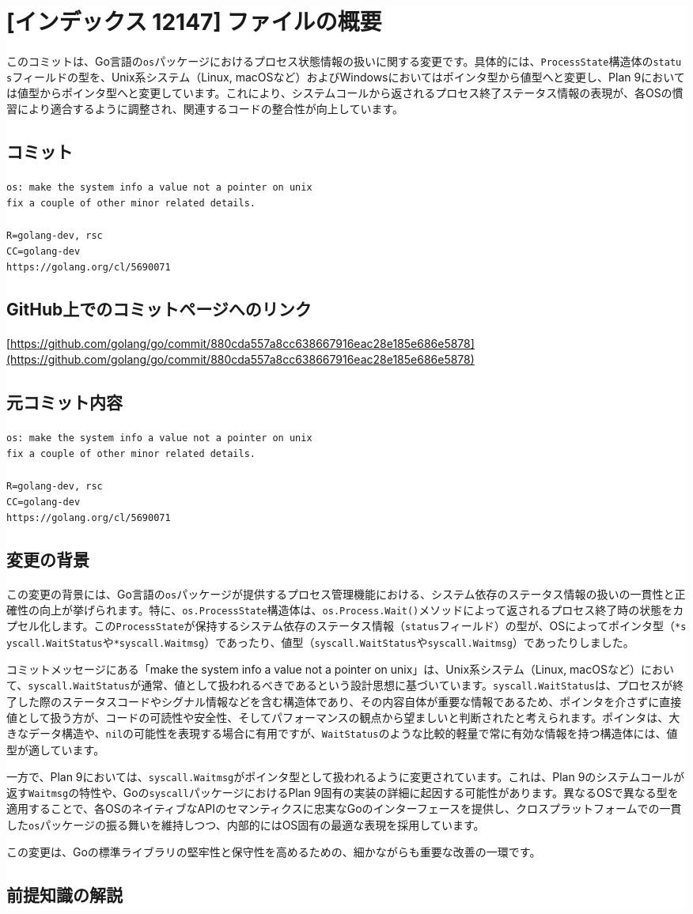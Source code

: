 # [インデックス 12147] ファイルの概要

このコミットは、Go言語の`os`パッケージにおけるプロセス状態情報の扱いに関する変更です。具体的には、`ProcessState`構造体の`status`フィールドの型を、Unix系システム（Linux, macOSなど）およびWindowsにおいてはポインタ型から値型へと変更し、Plan 9においては値型からポインタ型へと変更しています。これにより、システムコールから返されるプロセス終了ステータス情報の表現が、各OSの慣習により適合するように調整され、関連するコードの整合性が向上しています。

## コミット

```
os: make the system info a value not a pointer on unix
fix a couple of other minor related details.

R=golang-dev, rsc
CC=golang-dev
https://golang.org/cl/5690071
```

## GitHub上でのコミットページへのリンク

[https://github.com/golang/go/commit/880cda557a8cc638667916eac28e185e686e5878](https://github.com/golang/go/commit/880cda557a8cc638667916eac28e185e686e5878)

## 元コミット内容

```
os: make the system info a value not a pointer on unix
fix a couple of other minor related details.

R=golang-dev, rsc
CC=golang-dev
https://golang.org/cl/5690071
```

## 変更の背景

この変更の背景には、Go言語の`os`パッケージが提供するプロセス管理機能における、システム依存のステータス情報の扱いの一貫性と正確性の向上が挙げられます。特に、`os.ProcessState`構造体は、`os.Process.Wait()`メソッドによって返されるプロセス終了時の状態をカプセル化します。この`ProcessState`が保持するシステム依存のステータス情報（`status`フィールド）の型が、OSによってポインタ型（`*syscall.WaitStatus`や`*syscall.Waitmsg`）であったり、値型（`syscall.WaitStatus`や`syscall.Waitmsg`）であったりしました。

コミットメッセージにある「make the system info a value not a pointer on unix」は、Unix系システム（Linux, macOSなど）において、`syscall.WaitStatus`が通常、値として扱われるべきであるという設計思想に基づいています。`syscall.WaitStatus`は、プロセスが終了した際のステータスコードやシグナル情報などを含む構造体であり、その内容自体が重要な情報であるため、ポインタを介さずに直接値として扱う方が、コードの可読性や安全性、そしてパフォーマンスの観点から望ましいと判断されたと考えられます。ポインタは、大きなデータ構造や、`nil`の可能性を表現する場合に有用ですが、`WaitStatus`のような比較的軽量で常に有効な情報を持つ構造体には、値型が適しています。

一方で、Plan 9においては、`syscall.Waitmsg`がポインタ型として扱われるように変更されています。これは、Plan 9のシステムコールが返す`Waitmsg`の特性や、Goの`syscall`パッケージにおけるPlan 9固有の実装の詳細に起因する可能性があります。異なるOSで異なる型を適用することで、各OSのネイティブなAPIのセマンティクスに忠実なGoのインターフェースを提供し、クロスプラットフォームでの一貫した`os`パッケージの振る舞いを維持しつつ、内部的にはOS固有の最適な表現を採用しています。

この変更は、Goの標準ライブラリの堅牢性と保守性を高めるための、細かながらも重要な改善の一環です。

## 前提知識の解説
